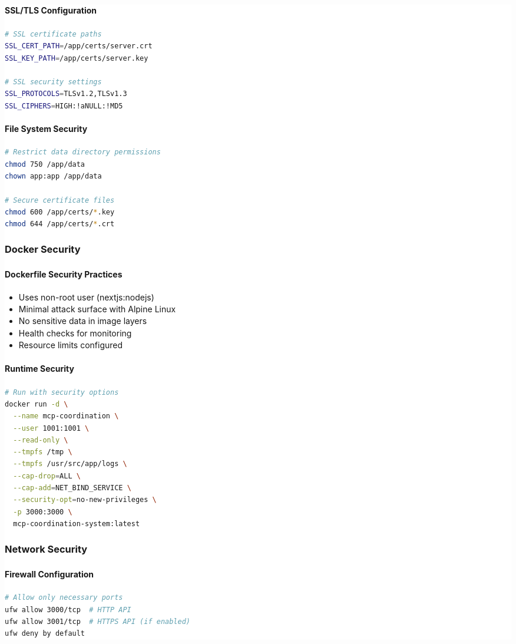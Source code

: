 #### SSL/TLS Configuration
```bash
# SSL certificate paths
SSL_CERT_PATH=/app/certs/server.crt
SSL_KEY_PATH=/app/certs/server.key

# SSL security settings
SSL_PROTOCOLS=TLSv1.2,TLSv1.3
SSL_CIPHERS=HIGH:!aNULL:!MD5
```

#### File System Security
```bash
# Restrict data directory permissions
chmod 750 /app/data
chown app:app /app/data

# Secure certificate files
chmod 600 /app/certs/*.key
chmod 644 /app/certs/*.crt
```

### Docker Security

#### Dockerfile Security Practices
- Uses non-root user (nextjs:nodejs)
- Minimal attack surface with Alpine Linux
- No sensitive data in image layers
- Health checks for monitoring
- Resource limits configured

#### Runtime Security
```bash
# Run with security options
docker run -d \
  --name mcp-coordination \
  --user 1001:1001 \
  --read-only \
  --tmpfs /tmp \
  --tmpfs /usr/src/app/logs \
  --cap-drop=ALL \
  --cap-add=NET_BIND_SERVICE \
  --security-opt=no-new-privileges \
  -p 3000:3000 \
  mcp-coordination-system:latest
```

### Network Security

#### Firewall Configuration
```bash
# Allow only necessary ports
ufw allow 3000/tcp  # HTTP API
ufw allow 3001/tcp  # HTTPS API (if enabled)
ufw deny by default
```
